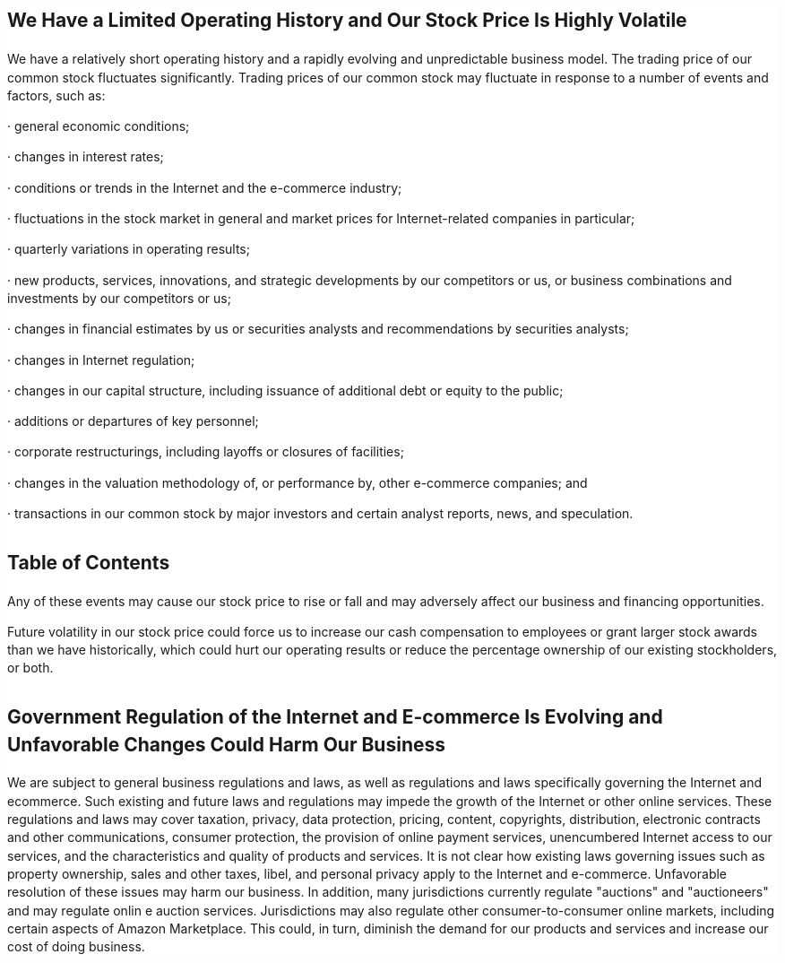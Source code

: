## We Have a Limited Operating History and Our Stock Price Is Highly Volatile

We have a relatively short operating history and a rapidly evolving and unpredictable business model. The trading price of our common stock fluctuates significantly. Trading prices of our common stock may fluctuate in response to a number of events and factors, such as:

· general economic conditions;

· changes in interest rates;

· conditions or trends in the Internet and the e-commerce industry;

· fluctuations in the stock market in general and market prices for Internet-related companies in particular;

· quarterly variations in operating results;

· new products, services, innovations, and strategic developments by our competitors or us, or business combinations and investments by our competitors or us;

· changes in financial estimates by us or securities analysts and recommendations by securities analysts;

· changes in Internet regulation;

· changes in our capital structure, including issuance of additional debt or equity to the public;

· additions or departures of key personnel;

· corporate restructurings, including layoffs or closures of facilities;

· changes in the valuation methodology of, or performance by, other e-commerce companies; and

· transactions in our common stock by major investors and certain analyst reports, news, and speculation.

## Table of Contents

Any of these events may cause our stock price to rise or fall and may adversely affect our business and financing opportunities.

Future volatility in our stock price could force us to increase our cash compensation to employees or grant larger stock awards than we have historically, which could hurt our operating results or reduce the percentage ownership of our existing stockholders, or both.

## Government Regulation of the Internet and E-commerce Is Evolving and Unfavorable Changes Could Harm Our Business

We are subject to general business regulations and laws, as well as regulations and laws specifically governing the Internet and ecommerce. Such existing and future laws and regulations may impede the growth of the Internet or other online services. These regulations and laws may cover taxation, privacy, data protection, pricing, content, copyrights, distribution, electronic contracts and other communications, consumer protection, the provision of online payment services, unencumbered Internet access to our services, and the characteristics and quality of products and services. It is not clear how existing laws governing issues such as property ownership, sales and other taxes, libel, and personal privacy apply to the Internet and e-commerce. Unfavorable resolution of these issues may harm our business. In addition, many jurisdictions currently regulate "auctions" and "auctioneers" and may regulate onlin e auction services. Jurisdictions may also regulate other consumer-to-consumer online markets, including certain aspects of Amazon Marketplace. This could, in turn, diminish the demand for our products and services and increase our cost of doing business.
